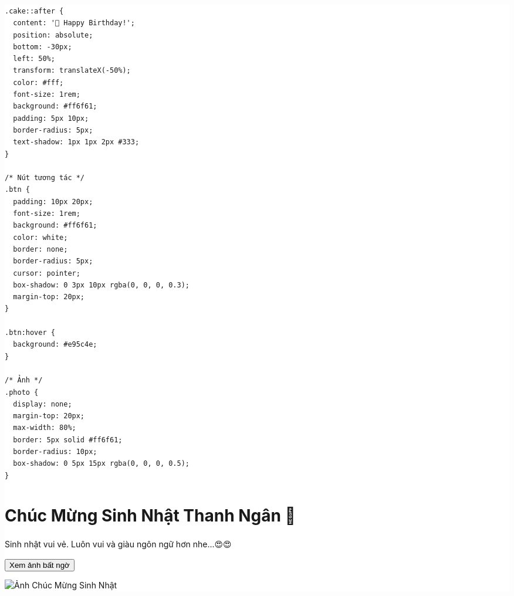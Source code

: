     .cake::after {
      content: '🎂 Happy Birthday!';
      position: absolute;
      bottom: -30px;
      left: 50%;
      transform: translateX(-50%);
      color: #fff;
      font-size: 1rem;
      background: #ff6f61;
      padding: 5px 10px;
      border-radius: 5px;
      text-shadow: 1px 1px 2px #333;
    }

    /* Nút tương tác */
    .btn {
      padding: 10px 20px;
      font-size: 1rem;
      background: #ff6f61;
      color: white;
      border: none;
      border-radius: 5px;
      cursor: pointer;
      box-shadow: 0 3px 10px rgba(0, 0, 0, 0.3);
      margin-top: 20px;
    }

    .btn:hover {
      background: #e95c4e;
    }

    /* Ảnh */
    .photo {
      display: none;
      margin-top: 20px;
      max-width: 80%;
      border: 5px solid #ff6f61;
      border-radius: 10px;
      box-shadow: 0 5px 15px rgba(0, 0, 0, 0.5);
    }
  </style>
</head>
<body>
  
  <h1>Chúc Mừng Sinh Nhật Thanh Ngân 🎉</h1>
  <p>Sinh nhật vui vẻ. Luôn vui và giàu ngôn ngữ hơn nhe...😍😍</p>

  
  <div class="cake"></div>

  
  <button class="btn" onclick="showPhoto()">Xem ảnh bất ngờ</button>

  
  <img id="birthdayPhoto" class="photo" src="BC67AF6F-248B-4C65-8E60-8A80DC7F936D.jpeg" alt="Ảnh Chúc Mừng Sinh Nhật">

  <script>
    // Hàm hiển thị ảnh khi nhấn nút
    function showPhoto() {
      const photo = document.getElementById('birthdayPhoto');
      photo.style.display = 'block';
    }
  </script>
</body>
</html>
